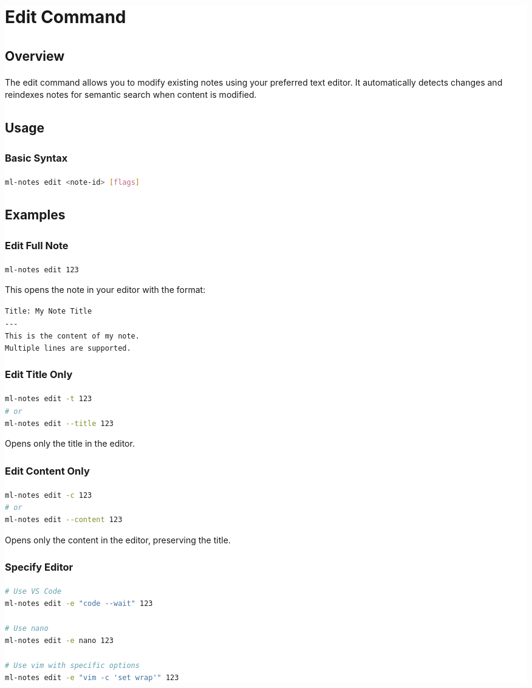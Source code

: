 # Edit Command

## Overview
The edit command allows you to modify existing notes using your preferred text editor. It automatically detects changes and reindexes notes for semantic search when content is modified.

## Usage

### Basic Syntax
```bash
ml-notes edit <note-id> [flags]
```

## Examples

### Edit Full Note
```bash
ml-notes edit 123
```
This opens the note in your editor with the format:
```
Title: My Note Title
---
This is the content of my note.
Multiple lines are supported.
```

### Edit Title Only
```bash
ml-notes edit -t 123
# or
ml-notes edit --title 123
```
Opens only the title in the editor.

### Edit Content Only
```bash
ml-notes edit -c 123
# or
ml-notes edit --content 123
```
Opens only the content in the editor, preserving the title.

### Specify Editor
```bash
# Use VS Code
ml-notes edit -e "code --wait" 123

# Use nano
ml-notes edit -e nano 123

# Use vim with specific options
ml-notes edit -e "vim -c 'set wrap'" 123
```

